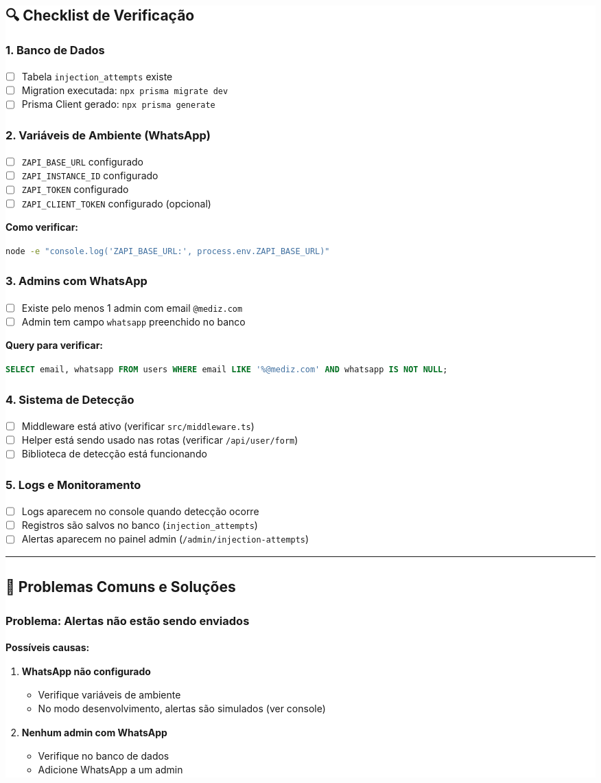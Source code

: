 
## 🔍 Checklist de Verificação

### 1. Banco de Dados
- [ ] Tabela `injection_attempts` existe
- [ ] Migration executada: `npx prisma migrate dev`
- [ ] Prisma Client gerado: `npx prisma generate`

### 2. Variáveis de Ambiente (WhatsApp)
- [ ] `ZAPI_BASE_URL` configurado
- [ ] `ZAPI_INSTANCE_ID` configurado
- [ ] `ZAPI_TOKEN` configurado
- [ ] `ZAPI_CLIENT_TOKEN` configurado (opcional)

**Como verificar:**
```bash
node -e "console.log('ZAPI_BASE_URL:', process.env.ZAPI_BASE_URL)"
```

### 3. Admins com WhatsApp
- [ ] Existe pelo menos 1 admin com email `@mediz.com`
- [ ] Admin tem campo `whatsapp` preenchido no banco

**Query para verificar:**
```sql
SELECT email, whatsapp FROM users WHERE email LIKE '%@mediz.com' AND whatsapp IS NOT NULL;
```

### 4. Sistema de Detecção
- [ ] Middleware está ativo (verificar `src/middleware.ts`)
- [ ] Helper está sendo usado nas rotas (verificar `/api/user/form`)
- [ ] Biblioteca de detecção está funcionando

### 5. Logs e Monitoramento
- [ ] Logs aparecem no console quando detecção ocorre
- [ ] Registros são salvos no banco (`injection_attempts`)
- [ ] Alertas aparecem no painel admin (`/admin/injection-attempts`)

---

## 🐛 Problemas Comuns e Soluções

### Problema: Alertas não estão sendo enviados

**Possíveis causas:**

1. **WhatsApp não configurado**
   - Verifique variáveis de ambiente
   - No modo desenvolvimento, alertas são simulados (ver console)

2. **Nenhum admin com WhatsApp**
   - Verifique no banco de dados
   - Adicione WhatsApp a um admin
